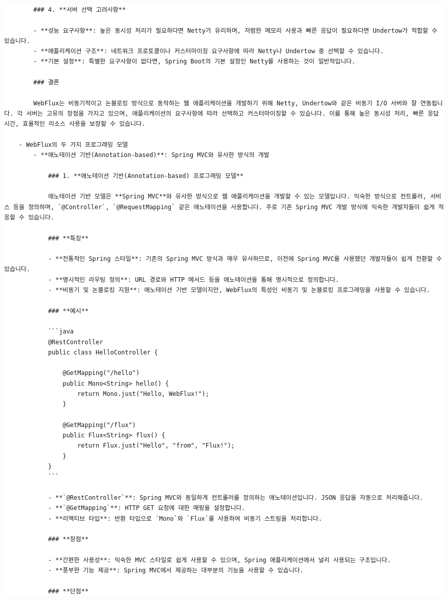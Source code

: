             ### 4. **서버 선택 고려사항**
            
            - **성능 요구사항**: 높은 동시성 처리가 필요하다면 Netty가 유리하며, 저렴한 메모리 사용과 빠른 응답이 필요하다면 Undertow가 적합할 수 있습니다.
            - **애플리케이션 구조**: 네트워크 프로토콜이나 커스터마이징 요구사항에 따라 Netty나 Undertow 중 선택할 수 있습니다.
            - **기본 설정**: 특별한 요구사항이 없다면, Spring Boot의 기본 설정인 Netty를 사용하는 것이 일반적입니다.
            
            ### 결론
            
            WebFlux는 비동기적이고 논블로킹 방식으로 동작하는 웹 애플리케이션을 개발하기 위해 Netty, Undertow와 같은 비동기 I/O 서버와 잘 연동됩니다. 각 서버는 고유의 장점을 가지고 있으며, 애플리케이션의 요구사항에 따라 선택하고 커스터마이징할 수 있습니다. 이를 통해 높은 동시성 처리, 빠른 응답 시간, 효율적인 리소스 사용을 보장할 수 있습니다.
            
        - WebFlux의 두 가지 프로그래밍 모델
            - **애노테이션 기반(Annotation-based)**: Spring MVC와 유사한 방식의 개발
                
                ### 1. **애노테이션 기반(Annotation-based) 프로그래밍 모델**
                
                애노테이션 기반 모델은 **Spring MVC**와 유사한 방식으로 웹 애플리케이션을 개발할 수 있는 모델입니다. 익숙한 방식으로 컨트롤러, 서비스 등을 정의하며, `@Controller`, `@RequestMapping` 같은 애노테이션을 사용합니다. 주로 기존 Spring MVC 개발 방식에 익숙한 개발자들이 쉽게 적응할 수 있습니다.
                
                ### **특징**
                
                - **전통적인 Spring 스타일**: 기존의 Spring MVC 방식과 매우 유사하므로, 이전에 Spring MVC를 사용했던 개발자들이 쉽게 전환할 수 있습니다.
                - **명시적인 라우팅 정의**: URL 경로와 HTTP 메서드 등을 애노테이션을 통해 명시적으로 정의합니다.
                - **비동기 및 논블로킹 지원**: 애노테이션 기반 모델이지만, WebFlux의 특성인 비동기 및 논블로킹 프로그래밍을 사용할 수 있습니다.
                
                ### **예시**
                
                ```java
                @RestController
                public class HelloController {
                
                    @GetMapping("/hello")
                    public Mono<String> hello() {
                        return Mono.just("Hello, WebFlux!");
                    }
                
                    @GetMapping("/flux")
                    public Flux<String> flux() {
                        return Flux.just("Hello", "from", "Flux!");
                    }
                }
                ```
                
                - **`@RestController`**: Spring MVC와 동일하게 컨트롤러를 정의하는 애노테이션입니다. JSON 응답을 자동으로 처리해줍니다.
                - **`@GetMapping`**: HTTP GET 요청에 대한 매핑을 설정합니다.
                - **리액티브 타입**: 반환 타입으로 `Mono`와 `Flux`를 사용하여 비동기 스트림을 처리합니다.
                
                ### **장점**
                
                - **간편한 사용성**: 익숙한 MVC 스타일로 쉽게 사용할 수 있으며, Spring 애플리케이션에서 널리 사용되는 구조입니다.
                - **풍부한 기능 제공**: Spring MVC에서 제공하는 대부분의 기능을 사용할 수 있습니다.
                
                ### **단점**
                